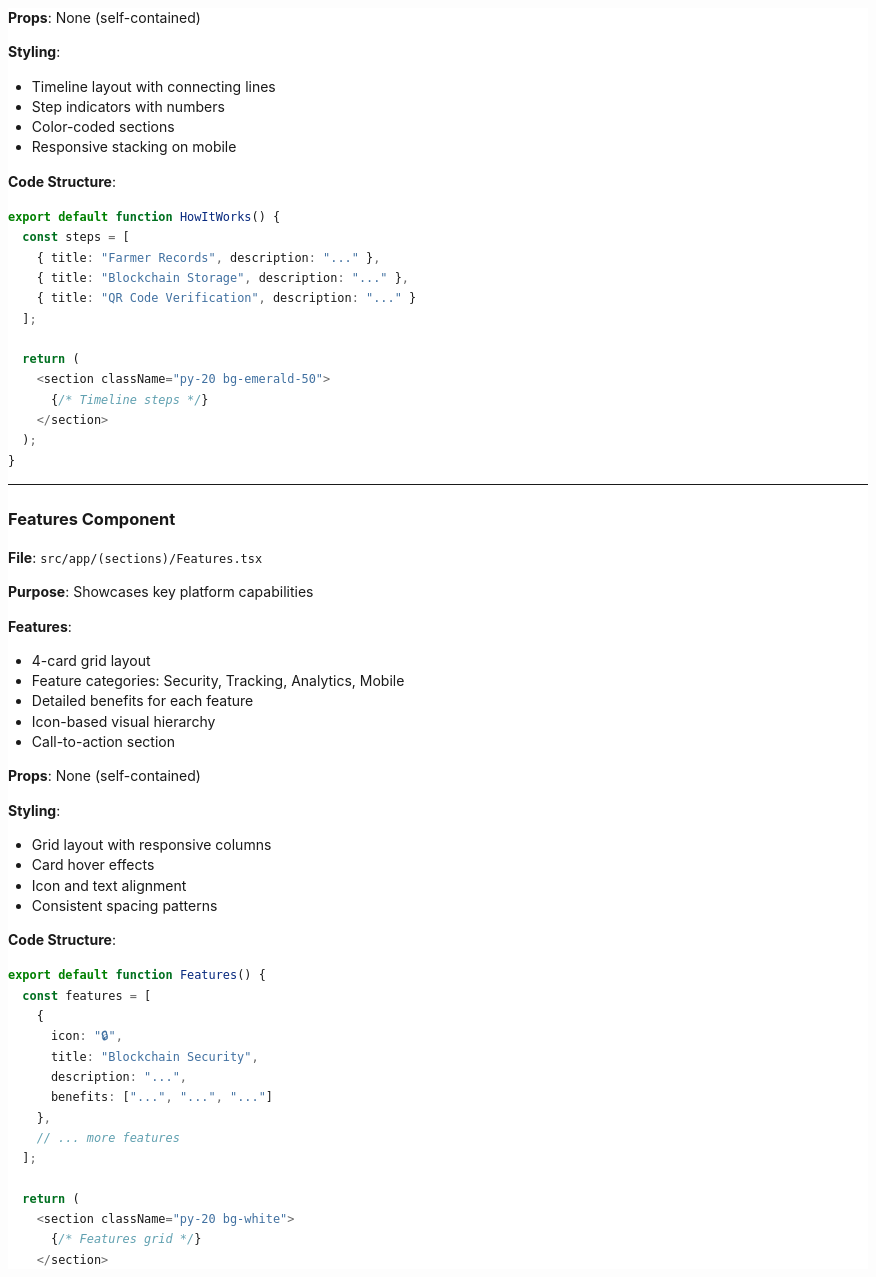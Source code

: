 **Props**: None (self-contained)

**Styling**:

- Timeline layout with connecting lines
- Step indicators with numbers
- Color-coded sections
- Responsive stacking on mobile

**Code Structure**:

```typescript
export default function HowItWorks() {
  const steps = [
    { title: "Farmer Records", description: "..." },
    { title: "Blockchain Storage", description: "..." },
    { title: "QR Code Verification", description: "..." }
  ];

  return (
    <section className="py-20 bg-emerald-50">
      {/* Timeline steps */}
    </section>
  );
}
```

---

### Features Component

**File**: `src/app/(sections)/Features.tsx`

**Purpose**: Showcases key platform capabilities

**Features**:

- 4-card grid layout
- Feature categories: Security, Tracking, Analytics, Mobile
- Detailed benefits for each feature
- Icon-based visual hierarchy
- Call-to-action section

**Props**: None (self-contained)

**Styling**:

- Grid layout with responsive columns
- Card hover effects
- Icon and text alignment
- Consistent spacing patterns

**Code Structure**:

```typescript
export default function Features() {
  const features = [
    {
      icon: "🔒",
      title: "Blockchain Security",
      description: "...",
      benefits: ["...", "...", "..."]
    },
    // ... more features
  ];

  return (
    <section className="py-20 bg-white">
      {/* Features grid */}
    </section>
```